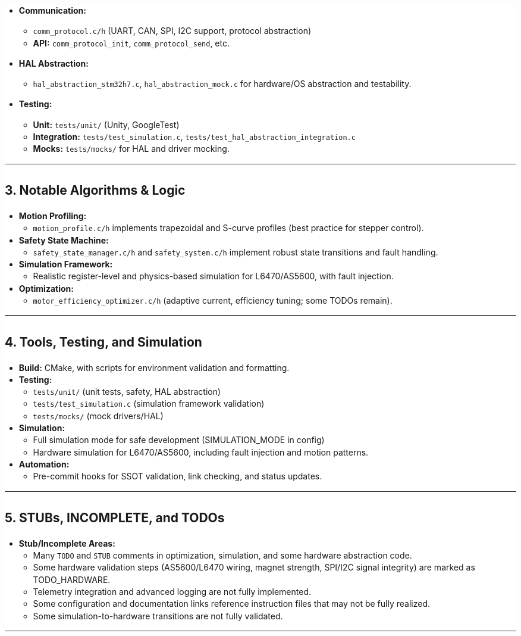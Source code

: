 - **Communication:**
  - `comm_protocol.c/h` (UART, CAN, SPI, I2C support, protocol abstraction)
  - **API:** `comm_protocol_init`, `comm_protocol_send`, etc.

- **HAL Abstraction:**
  - `hal_abstraction_stm32h7.c`, `hal_abstraction_mock.c` for hardware/OS abstraction and testability.

- **Testing:**
  - **Unit:** `tests/unit/` (Unity, GoogleTest)
  - **Integration:** `tests/test_simulation.c`, `tests/test_hal_abstraction_integration.c`
  - **Mocks:** `tests/mocks/` for HAL and driver mocking.

---

## 3. Notable Algorithms & Logic

- **Motion Profiling:**
  - `motion_profile.c/h` implements trapezoidal and S-curve profiles (best practice for stepper control).
- **Safety State Machine:**
  - `safety_state_manager.c/h` and `safety_system.c/h` implement robust state transitions and fault handling.
- **Simulation Framework:**
  - Realistic register-level and physics-based simulation for L6470/AS5600, with fault injection.
- **Optimization:**
  - `motor_efficiency_optimizer.c/h` (adaptive current, efficiency tuning; some TODOs remain).

---

## 4. Tools, Testing, and Simulation

- **Build:** CMake, with scripts for environment validation and formatting.
- **Testing:**
  - `tests/unit/` (unit tests, safety, HAL abstraction)
  - `tests/test_simulation.c` (simulation framework validation)
  - `tests/mocks/` (mock drivers/HAL)
- **Simulation:**
  - Full simulation mode for safe development (SIMULATION_MODE in config)
  - Hardware simulation for L6470/AS5600, including fault injection and motion patterns.
- **Automation:**
  - Pre-commit hooks for SSOT validation, link checking, and status updates.

---

## 5. STUBs, INCOMPLETE, and TODOs

- **Stub/Incomplete Areas:**
  - Many `TODO` and `STUB` comments in optimization, simulation, and some hardware abstraction code.
  - Some hardware validation steps (AS5600/L6470 wiring, magnet strength, SPI/I2C signal integrity) are marked as TODO_HARDWARE.
  - Telemetry integration and advanced logging are not fully implemented.
  - Some configuration and documentation links reference instruction files that may not be fully realized.
  - Some simulation-to-hardware transitions are not fully validated.

---